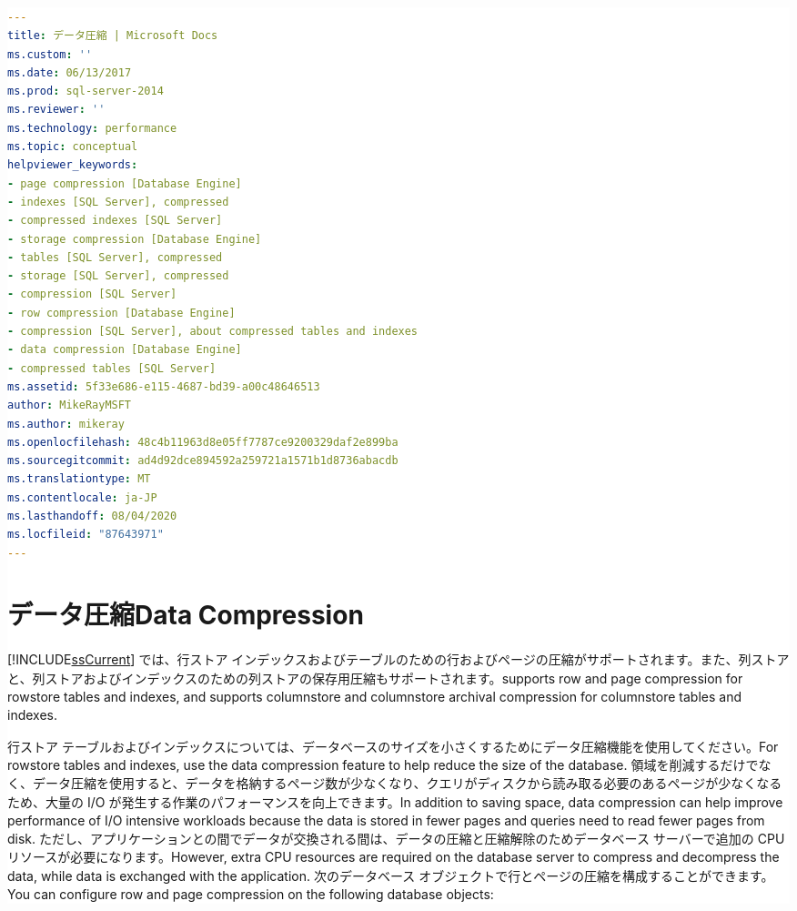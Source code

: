 ```yaml
---
title: データ圧縮 | Microsoft Docs
ms.custom: ''
ms.date: 06/13/2017
ms.prod: sql-server-2014
ms.reviewer: ''
ms.technology: performance
ms.topic: conceptual
helpviewer_keywords:
- page compression [Database Engine]
- indexes [SQL Server], compressed
- compressed indexes [SQL Server]
- storage compression [Database Engine]
- tables [SQL Server], compressed
- storage [SQL Server], compressed
- compression [SQL Server]
- row compression [Database Engine]
- compression [SQL Server], about compressed tables and indexes
- data compression [Database Engine]
- compressed tables [SQL Server]
ms.assetid: 5f33e686-e115-4687-bd39-a00c48646513
author: MikeRayMSFT
ms.author: mikeray
ms.openlocfilehash: 48c4b11963d8e05ff7787ce9200329daf2e899ba
ms.sourcegitcommit: ad4d92dce894592a259721a1571b1d8736abacdb
ms.translationtype: MT
ms.contentlocale: ja-JP
ms.lasthandoff: 08/04/2020
ms.locfileid: "87643971"
---
```

# <a name="data-compression"></a><span data-ttu-id="57346-102">データ圧縮</span><span class="sxs-lookup"><span data-stu-id="57346-102">Data Compression</span></span>
  [!INCLUDE[ssCurrent](../../includes/sscurrent-md.md)] <span data-ttu-id="57346-103">では、行ストア インデックスおよびテーブルのための行およびページの圧縮がサポートされます。また、列ストアと、列ストアおよびインデックスのための列ストアの保存用圧縮もサポートされます。</span><span class="sxs-lookup"><span data-stu-id="57346-103">supports row and page compression for rowstore tables and indexes, and supports columnstore and columnstore archival compression for columnstore tables and indexes.</span></span>  
  
 <span data-ttu-id="57346-104">行ストア テーブルおよびインデックスについては、データベースのサイズを小さくするためにデータ圧縮機能を使用してください。</span><span class="sxs-lookup"><span data-stu-id="57346-104">For rowstore tables and indexes, use the data compression feature to help reduce the size of the database.</span></span> <span data-ttu-id="57346-105">領域を削減するだけでなく、データ圧縮を使用すると、データを格納するページ数が少なくなり、クエリがディスクから読み取る必要のあるページが少なくなるため、大量の I/O が発生する作業のパフォーマンスを向上できます。</span><span class="sxs-lookup"><span data-stu-id="57346-105">In addition to saving space, data compression can help improve performance of I/O intensive workloads because the data is stored in fewer pages and queries need to read fewer pages from disk.</span></span> <span data-ttu-id="57346-106">ただし、アプリケーションとの間でデータが交換される間は、データの圧縮と圧縮解除のためデータベース サーバーで追加の CPU リソースが必要になります。</span><span class="sxs-lookup"><span data-stu-id="57346-106">However, extra CPU resources are required on the database server to compress and decompress the data, while data is exchanged with the application.</span></span> <span data-ttu-id="57346-107">次のデータベース オブジェクトで行とページの圧縮を構成することができます。</span><span class="sxs-lookup"><span data-stu-id="57346-107">You can configure row and page compression on the following database objects:</span></span>  
  